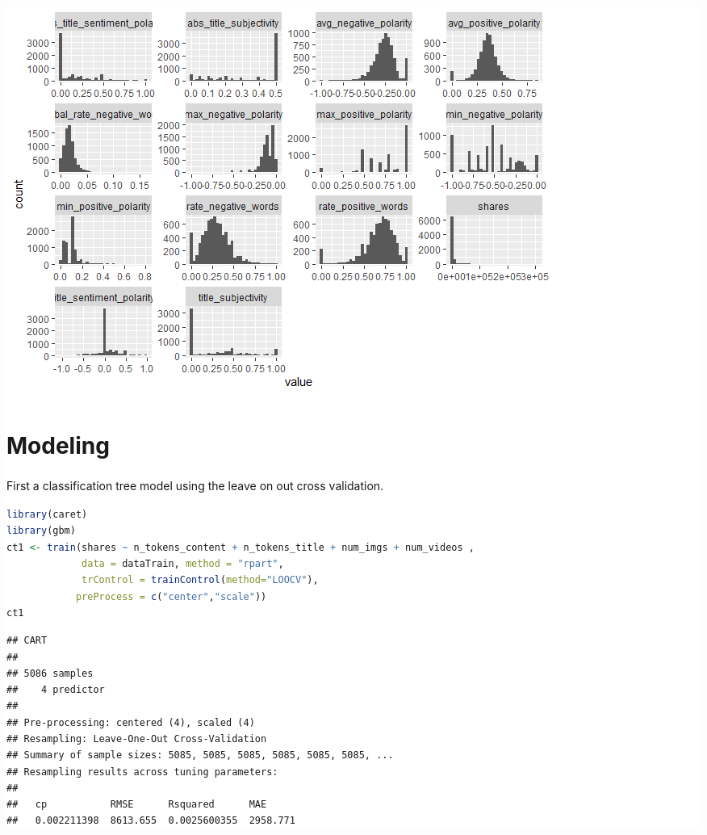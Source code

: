 ![](ThursdayAnalysis_files/figure-gfm/eda-7.png)

# Modeling

First a classification tree model using the leave on out cross
validation.

``` r
library(caret)
library(gbm)
ct1 <- train(shares ~ n_tokens_content + n_tokens_title + num_imgs + num_videos , 
             data = dataTrain, method = "rpart", 
             trControl = trainControl(method="LOOCV"),
            preProcess = c("center","scale"))
ct1
```

    ## CART 
    ## 
    ## 5086 samples
    ##    4 predictor
    ## 
    ## Pre-processing: centered (4), scaled (4) 
    ## Resampling: Leave-One-Out Cross-Validation 
    ## Summary of sample sizes: 5085, 5085, 5085, 5085, 5085, 5085, ... 
    ## Resampling results across tuning parameters:
    ## 
    ##   cp           RMSE      Rsquared      MAE     
    ##   0.002211398  8613.655  0.0025600355  2958.771